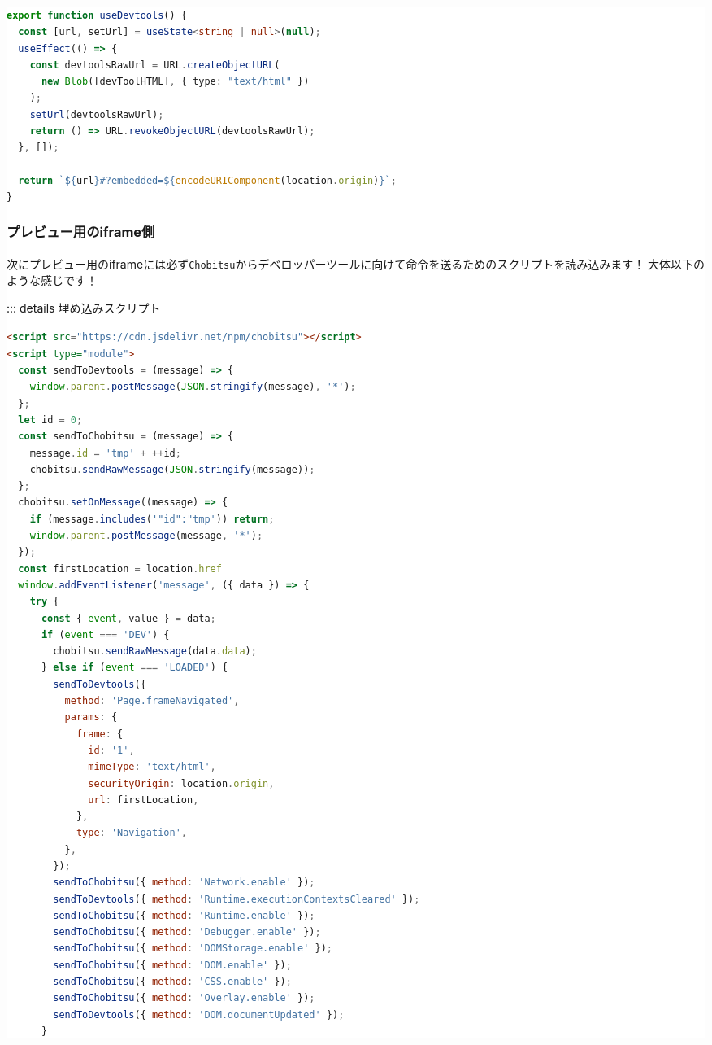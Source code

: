 ```ts
export function useDevtools() {
  const [url, setUrl] = useState<string | null>(null);
  useEffect(() => {
    const devtoolsRawUrl = URL.createObjectURL(
      new Blob([devToolHTML], { type: "text/html" })
    );
    setUrl(devtoolsRawUrl);
    return () => URL.revokeObjectURL(devtoolsRawUrl);
  }, []);

  return `${url}#?embedded=${encodeURIComponent(location.origin)}`;
}
```

### プレビュー用のiframe側

次にプレビュー用のiframeには必ず`Chobitsu`からデベロッパーツールに向けて命令を送るためのスクリプトを読み込みます！
大体以下のような感じです！

::: details 埋め込みスクリプト
```html
<script src="https://cdn.jsdelivr.net/npm/chobitsu"></script>
<script type="module">
  const sendToDevtools = (message) => {
    window.parent.postMessage(JSON.stringify(message), '*');
  };
  let id = 0;
  const sendToChobitsu = (message) => {
    message.id = 'tmp' + ++id;
    chobitsu.sendRawMessage(JSON.stringify(message));
  };
  chobitsu.setOnMessage((message) => {
    if (message.includes('"id":"tmp')) return;
    window.parent.postMessage(message, '*');
  });
  const firstLocation = location.href
  window.addEventListener('message', ({ data }) => {
    try {
      const { event, value } = data;
      if (event === 'DEV') {
        chobitsu.sendRawMessage(data.data);
      } else if (event === 'LOADED') {
        sendToDevtools({
          method: 'Page.frameNavigated',
          params: {
            frame: {
              id: '1',
              mimeType: 'text/html',
              securityOrigin: location.origin,
              url: firstLocation,
            },
            type: 'Navigation',
          },
        });
        sendToChobitsu({ method: 'Network.enable' });
        sendToDevtools({ method: 'Runtime.executionContextsCleared' });
        sendToChobitsu({ method: 'Runtime.enable' });
        sendToChobitsu({ method: 'Debugger.enable' });
        sendToChobitsu({ method: 'DOMStorage.enable' });
        sendToChobitsu({ method: 'DOM.enable' });
        sendToChobitsu({ method: 'CSS.enable' });
        sendToChobitsu({ method: 'Overlay.enable' });
        sendToDevtools({ method: 'DOM.documentUpdated' });
      }
```